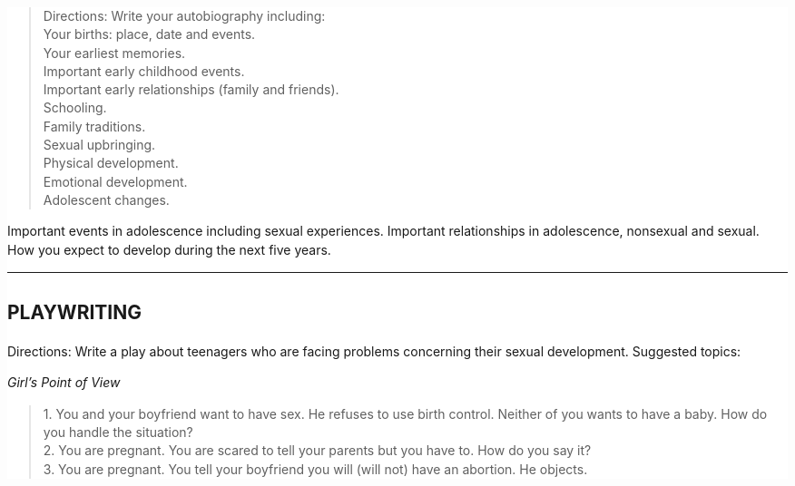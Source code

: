 <blockquote>
<dl>
<dt>
Directions: Write your autobiography including:
<dt>
Your births: place, date and events.
<dt>
Your earliest memories.
<dt>
Important early childhood events.
<dt>
Important early relationships (family and friends).
<dt>
Schooling.
<dt>
Family traditions.
<dt>
Sexual upbringing.
<dt>
Physical development.
<dt>
Emotional development.
<dt>
Adolescent changes.
</dt>
</dt>
</dt>
</dt>
</dt>
</dt>
</dt>
</dt>
</dt>
</dt>
</dt>
</dl>
</blockquote>
Important events in adolescence including sexual experiences. Important relationships in adolescence, nonsexual and sexual. How you expect to develop during the next five years.
<hr/>
<h2>
PLAYWRITING
</h2>
Directions: Write a play about teenagers who are facing problems concerning their sexual development. Suggested topics:
<p>
<i>
Girl’s Point of View
</i>
</p>
<blockquote>
<dl>
<dt>
1. You and your boyfriend want to have sex. He refuses to use birth control. Neither of you wants to have a baby. How do you handle the situation?
<dt>
2. You are pregnant. You are scared to tell your parents but you have to. How do you say it?
<dt>
3. You are pregnant. You tell your boyfriend you will (will not) have an abortion. He objects.
</dt>
</dt>
</dt>
</dl>
</blockquote>